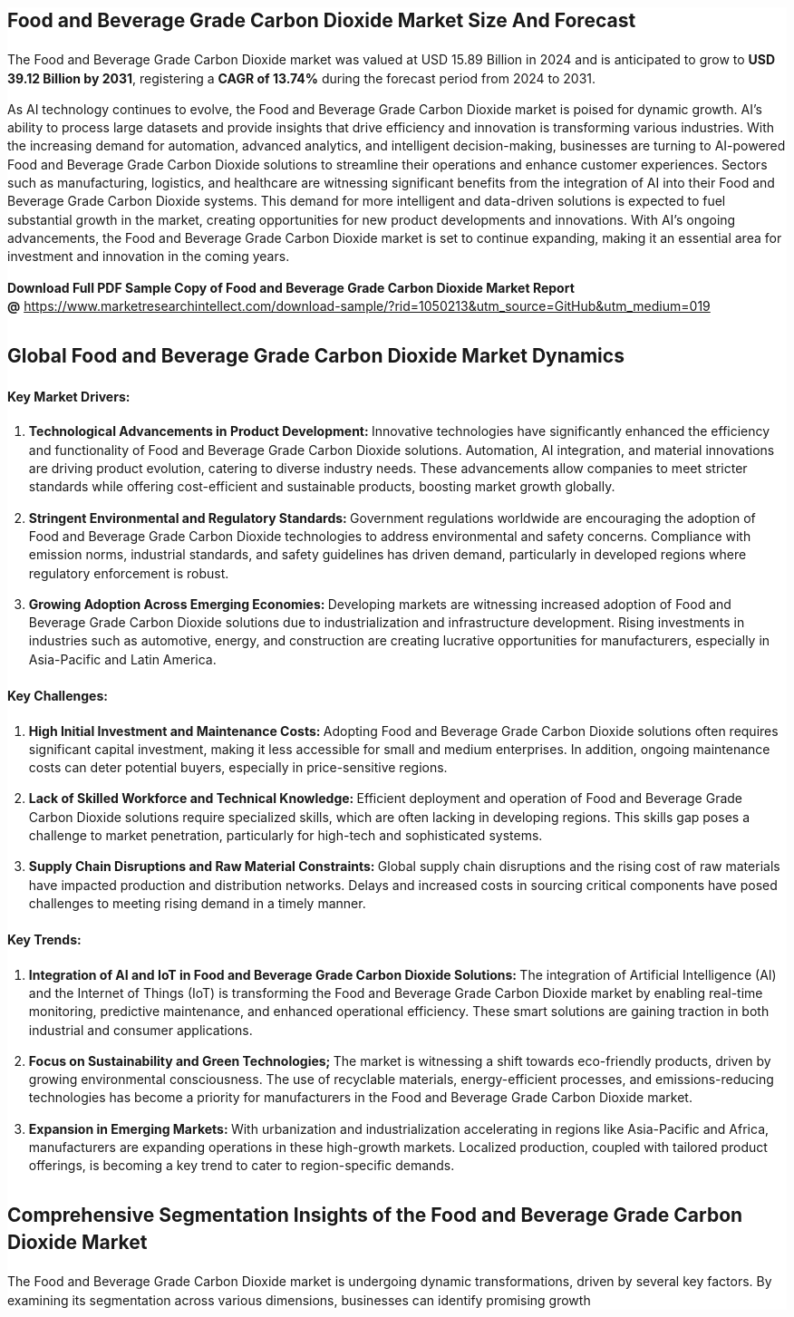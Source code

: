 <h2>Food and Beverage Grade Carbon Dioxide Market Size And Forecast</h2><p>The Food and Beverage Grade Carbon Dioxide market was valued at USD 15.89 Billion in 2024 and is anticipated to grow to <strong>USD 39.12 Billion by 2031</strong>, registering a <strong>CAGR of 13.74%</strong> during the forecast period from 2024 to 2031.</p><p>As AI technology continues to evolve, the Food and Beverage Grade Carbon Dioxide market is poised for dynamic growth. AI’s ability to process large datasets and provide insights that drive efficiency and innovation is transforming various industries. With the increasing demand for automation, advanced analytics, and intelligent decision-making, businesses are turning to AI-powered Food and Beverage Grade Carbon Dioxide solutions to streamline their operations and enhance customer experiences. Sectors such as manufacturing, logistics, and healthcare are witnessing significant benefits from the integration of AI into their Food and Beverage Grade Carbon Dioxide systems. This demand for more intelligent and data-driven solutions is expected to fuel substantial growth in the market, creating opportunities for new product developments and innovations. With AI’s ongoing advancements, the Food and Beverage Grade Carbon Dioxide market is set to continue expanding, making it an essential area for investment and innovation in the coming years.</p><p><strong>Download Full PDF Sample Copy of Food and Beverage Grade Carbon Dioxide Market Report @</strong>&nbsp;<a href="https://www.marketresearchintellect.com/download-sample/?rid=1050213&amp;utm_source=GitHub&amp;utm_medium=019">https://www.marketresearchintellect.com/download-sample/?rid=1050213&amp;utm_source=GitHub&amp;utm_medium=019</a></p><h2>Global Food and Beverage Grade Carbon Dioxide Market Dynamics</h2><h4><strong>Key Market Drivers:</strong></h4><ol><li><p><strong>Technological Advancements in Product Development:&nbsp;</strong>Innovative technologies have significantly enhanced the efficiency and functionality of Food and Beverage Grade Carbon Dioxide solutions. Automation, AI integration, and material innovations are driving product evolution, catering to diverse industry needs. These advancements allow companies to meet stricter standards while offering cost-efficient and sustainable products, boosting market growth globally.</p></li><li><p><strong>Stringent Environmental and Regulatory Standards:&nbsp;</strong>Government regulations worldwide are encouraging the adoption of Food and Beverage Grade Carbon Dioxide technologies to address environmental and safety concerns. Compliance with emission norms, industrial standards, and safety guidelines has driven demand, particularly in developed regions where regulatory enforcement is robust.</p></li><li><p><strong>Growing Adoption Across Emerging Economies:&nbsp;</strong>Developing markets are witnessing increased adoption of Food and Beverage Grade Carbon Dioxide solutions due to industrialization and infrastructure development. Rising investments in industries such as automotive, energy, and construction are creating lucrative opportunities for manufacturers, especially in Asia-Pacific and Latin America.</p></li></ol><h4><strong>Key Challenges:</strong></h4><ol><li><p><strong>High Initial Investment and Maintenance Costs:&nbsp;</strong>Adopting Food and Beverage Grade Carbon Dioxide solutions often requires significant capital investment, making it less accessible for small and medium enterprises. In addition, ongoing maintenance costs can deter potential buyers, especially in price-sensitive regions.</p></li><li><p><strong>Lack of Skilled Workforce and Technical Knowledge:&nbsp;</strong>Efficient deployment and operation of Food and Beverage Grade Carbon Dioxide solutions require specialized skills, which are often lacking in developing regions. This skills gap poses a challenge to market penetration, particularly for high-tech and sophisticated systems.</p></li><li><p><strong>Supply Chain Disruptions and Raw Material Constraints:&nbsp;</strong>Global supply chain disruptions and the rising cost of raw materials have impacted production and distribution networks. Delays and increased costs in sourcing critical components have posed challenges to meeting rising demand in a timely manner.</p></li></ol><h4><strong>Key Trends:</strong></h4><ol><li><p><strong>Integration of AI and IoT in Food and Beverage Grade Carbon Dioxide Solutions:&nbsp;</strong>The integration of Artificial Intelligence (AI) and the Internet of Things (IoT) is transforming the Food and Beverage Grade Carbon Dioxide market by enabling real-time monitoring, predictive maintenance, and enhanced operational efficiency. These smart solutions are gaining traction in both industrial and consumer applications.</p></li><li><p><strong>Focus on Sustainability and Green Technologies;&nbsp;</strong>The market is witnessing a shift towards eco-friendly products, driven by growing environmental consciousness. The use of recyclable materials, energy-efficient processes, and emissions-reducing technologies has become a priority for manufacturers in the Food and Beverage Grade Carbon Dioxide market.</p></li><li><p><strong>Expansion in Emerging Markets:&nbsp;</strong>With urbanization and industrialization accelerating in regions like Asia-Pacific and Africa, manufacturers are expanding operations in these high-growth markets. Localized production, coupled with tailored product offerings, is becoming a key trend to cater to region-specific demands.</p></li></ol><div class="article-main__content" data-test-id="publishing-text-block"><h2>Comprehensive Segmentation Insights of the Food and Beverage Grade Carbon Dioxide Market</h2><p>The Food and Beverage Grade Carbon Dioxide market is undergoing dynamic transformations, driven by several key factors. By examining its segmentation across various dimensions, businesses can identify promising growth